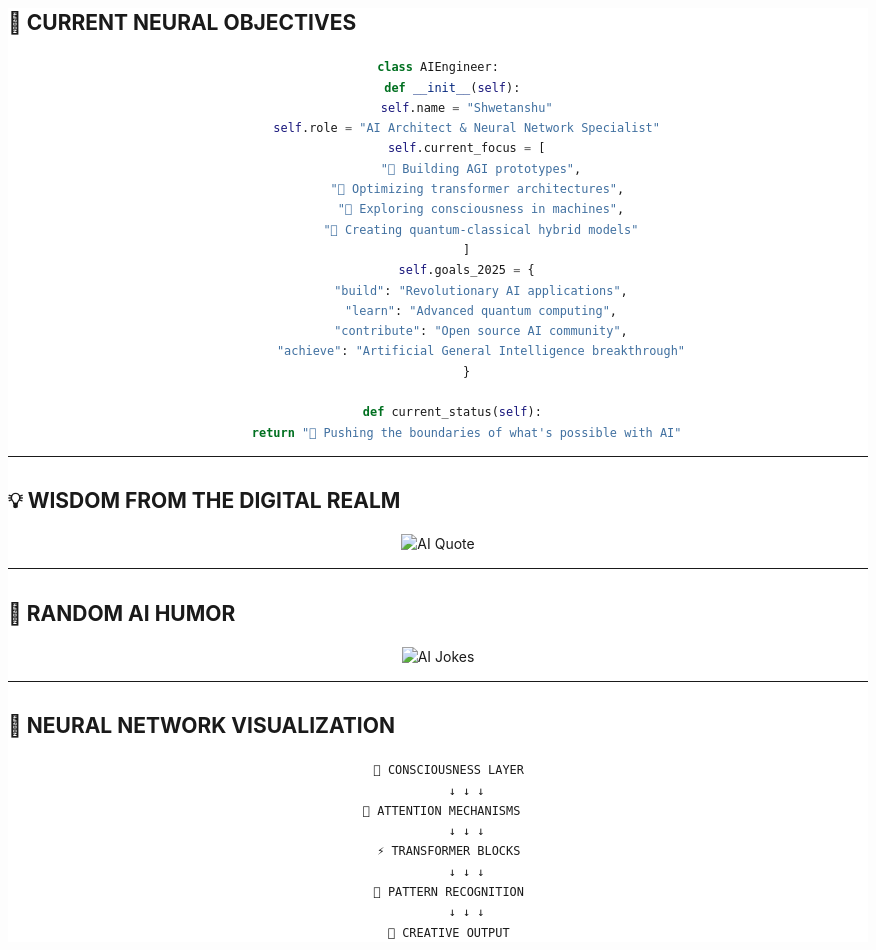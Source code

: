 
## 🎯 CURRENT NEURAL OBJECTIVES

<div align="center">
  
  ```python
  class AIEngineer:
      def __init__(self):
          self.name = "Shwetanshu"
          self.role = "AI Architect & Neural Network Specialist"
          self.current_focus = [
              "🧠 Building AGI prototypes",
              "🚀 Optimizing transformer architectures", 
              "🔬 Exploring consciousness in machines",
              "🌌 Creating quantum-classical hybrid models"
          ]
          self.goals_2025 = {
              "build": "Revolutionary AI applications",
              "learn": "Advanced quantum computing",
              "contribute": "Open source AI community",
              "achieve": "Artificial General Intelligence breakthrough"
          }
      
      def current_status(self):
          return "🚀 Pushing the boundaries of what's possible with AI"
  ```
  
</div>

---

## 💡 WISDOM FROM THE DIGITAL REALM

<div align="center">
  <img src="https://quotes-github-readme.vercel.app/api?type=horizontal&theme=tokyonight&border=true&quote=The%20future%20belongs%20to%20those%20who%20understand%20that%20artificial%20intelligence%20is%20not%20about%20replacing%20humans%2C%20but%20augmenting%20human%20potential.&author=Neural%20Network%20Philosophy" alt="AI Quote"/>
</div>

---

## 🎲 RANDOM AI HUMOR

<div align="center">
  <img src="https://readme-jokes.vercel.app/api?theme=tokyonight&hideBorder&qColor=%2300D4FF&aColor=%23FF6B35" alt="AI Jokes"/>
</div>

---

## 🔮 NEURAL NETWORK VISUALIZATION

<div align="center">
  
  ```
     🧠 CONSCIOUSNESS LAYER
          ↓ ↓ ↓
     🔗 ATTENTION MECHANISMS  
          ↓ ↓ ↓
     ⚡ TRANSFORMER BLOCKS
          ↓ ↓ ↓
     🎯 PATTERN RECOGNITION
          ↓ ↓ ↓
     💫 CREATIVE OUTPUT
  ```
  